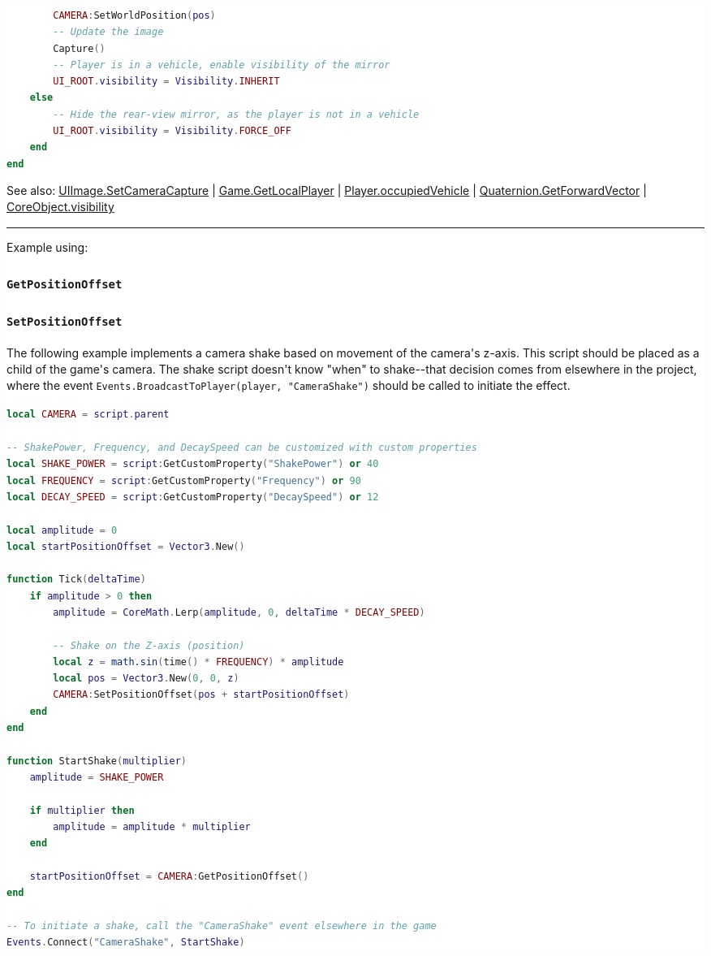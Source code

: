 ```lua
        CAMERA:SetWorldPosition(pos)
        -- Update the image
        Capture()
        -- Player is in a vehicle, enable visibility of the mirror
        UI_ROOT.visibility = Visibility.INHERIT
    else
        -- Hide the rear-view mirror, as the player is not in a vehicle
        UI_ROOT.visibility = Visibility.FORCE_OFF
    end
end
```

See also: [UIImage.SetCameraCapture](uiimage.md) | [Game.GetLocalPlayer](game.md) | [Player.occupiedVehicle](player.md) | [Quaternion.GetForwardVector](quaternion.md) | [CoreObject.visibility](coreobject.md)

---

Example using:

### `GetPositionOffset`

### `SetPositionOffset`

The following example implements a camera shake based on movement of the camera's z-axis. This script should be placed as a child of the game's camera. The shake script doesn't know "when" to shake--that decision comes from elsewhere in the project, where the event `Events.BroadcastToPlayer(player, "CameraShake")` should be called to initiate the effect.

```lua
local CAMERA = script.parent

-- ShakePower, Frequency, and DecaySpeed can be customized with custom properties
local SHAKE_POWER = script:GetCustomProperty("ShakePower") or 40
local FREQUENCY = script:GetCustomProperty("Frequency") or 90
local DECAY_SPEED = script:GetCustomProperty("DecaySpeed") or 12

local amplitude = 0
local startPositionOffset = Vector3.New()

function Tick(deltaTime)
    if amplitude > 0 then
        amplitude = CoreMath.Lerp(amplitude, 0, deltaTime * DECAY_SPEED)

        -- Shake on the Z-axis (position)
        local z = math.sin(time() * FREQUENCY) * amplitude
        local pos = Vector3.New(0, 0, z)
        CAMERA:SetPositionOffset(pos + startPositionOffset)
    end
end

function StartShake(multiplier)
    amplitude = SHAKE_POWER

    if multiplier then
        amplitude = amplitude * multiplier
    end

    startPositionOffset = CAMERA:GetPositionOffset()
end

-- To initiate a shake, call the "CameraShake" event elsewhere in the game
Events.Connect("CameraShake", StartShake)
```
